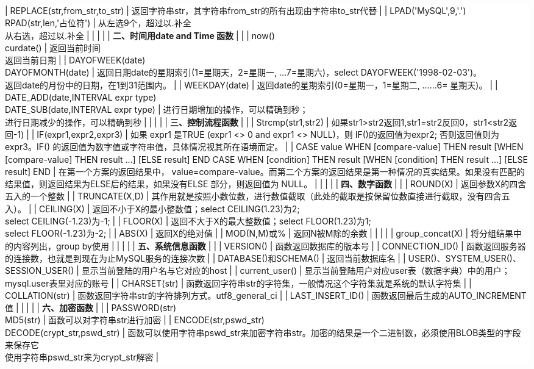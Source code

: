 | REPLACE(str,from_str,to_str)                                 | 返回字符串str，其字符串from_str的所有出现由字符串to_str代替  |
| LPAD('MySQL',9,'.')<br/>RPAD(str,len,'占位符')               | 从左选9个，超过以.补全<br/>从右选，超过以.补全               |
|                                                              |                                                              |
| **二、时间用date and Time 函数**                             |                                                              |
| now()<br/>curdate()                                          | 返回当前时间<br/>返回当前日期                                |
| DAYOFWEEK(date)<br/>DAYOFMONTH(date)                         | 返回日期date的星期索引(1=星期天，2=星期一, …7=星期六)，select DAYOFWEEK('1998-02-03')。<br/>返回date的月份中的日期，在1到31范围内。 |
| WEEKDAY(date)                                                | 返回date的星期索引(0=星期一，1=星期二, ……6= 星期天)。        |
| DATE_ADD(date,INTERVAL expr type) <br/>DATE_SUB(date,INTERVAL expr type) | 进行日期增加的操作，可以精确到秒；<br/>进行日期减少的操作，可以精确到秒 |
|                                                              |                                                              |
| **三、控制流程函数**                                         |                                                              |
| Strcmp(str1,str2)                                            | 如果str1>str2返回1,str1=str2反回0，str1<str2返回-1)          |
| IF(expr1,expr2,expr3)                                        | 如果 expr1 是TRUE (expr1 <> 0 and expr1 <> NULL)，则 IF()的返回值为expr2; 否则返回值则为 expr3。IF() 的返回值为数字值或字符串值，具体情况视其所在语境而定。 |
| CASE value WHEN [compare-value] THEN result [WHEN [compare-value] THEN result ...] [ELSE result] END CASE WHEN [condition] THEN result [WHEN [condition] THEN result ...] [ELSE result] END | 在第一个方案的返回结果中， value=compare-value。而第二个方案的返回结果是第一种情况的真实结果。如果没有匹配的结果值，则返回结果为ELSE后的结果，如果没有ELSE 部分，则返回值为 NULL。 |
|                                                              |                                                              |
| **四、数字函数**                                             |                                                              |
| ROUND(X)                                                     | 返回参数X的四舍五入的一个整数                                |
| TRUNCATE(X,D)                                                | 其作用就是按照小数位数，进行数值截取（此处的截取是按保留位数直接进行截取，没有四舍五入）。 |
| CEILING(X)                                                   | 返回不小于X的最小整数值；select CEILING(1.23)为2;<br/>select CEILING(-1.23)为-1; |
| FLOOR(X)                                                     | 返回不大于X的最大整数值；select FLOOR(1.23)为1;<br/>select FLOOR(-1.23)为-2; |
| ABS(X)                                                       | 返回X的绝对值                                                |
| MOD(N,M)或%                                                  | 返回N被M除的余数                                             |
|                                                              |                                                              |
| group_concat(X)                                              | 将分组结果中的内容列出，group by使用                         |
|                                                              |                                                              |
| **五、系统信息函数**                                         |                                                              |
| VERSION()                                                    | 函数返回数据库的版本号                                       |
| CONNECTION_ID()                                              | 函数返回服务器的连接数，也就是到现在为止MySQL服务的连接次数  |
| DATABASE()和SCHEMA()                                         | 返回当前数据库名                                             |
| USER()、SYSTEM_USER()、SESSION_USER()                        | 显示当前登陆的用户名与它对应的host                           |
| current_user()                                               | 显示当前登陆用户对应user表（数据字典）中的用户；mysql.user表里对应的账号 |
| CHARSET(str)                                                 | 函数返回字符串str的字符集，一般情况这个字符集就是系统的默认字符集 |
| COLLATION(str)                                               | 函数返回字符串str的字符排列方式。utf8_general_ci             |
| LAST_INSERT_ID()                                             | 函数返回最后生成的AUTO_INCREMENT值                           |
|                                                              |                                                              |
| **六、加密函数**                                             |                                                              |
| PASSWORD(str)<br/>MD5(str)                                   | 函数可以对字符串str进行加密                                  |
| ENCODE(str,pswd_str)<br/>DECODE(crypt_str,pswd_str)          | 函数可以使用字符串pswd_str来加密字符串str。加密的结果是一个二进制数，必须使用BLOB类型的字段来保存它<br/>使用字符串pswd_str来为crypt_str解密 |
